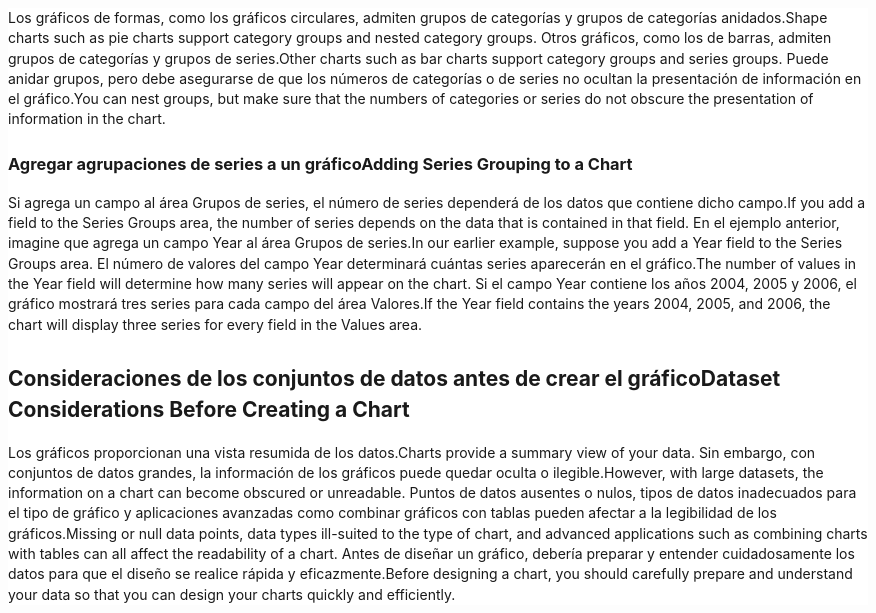  <span data-ttu-id="07cd0-148">Los gráficos de formas, como los gráficos circulares, admiten grupos de categorías y grupos de categorías anidados.</span><span class="sxs-lookup"><span data-stu-id="07cd0-148">Shape charts such as pie charts support category groups and nested category groups.</span></span> <span data-ttu-id="07cd0-149">Otros gráficos, como los de barras, admiten grupos de categorías y grupos de series.</span><span class="sxs-lookup"><span data-stu-id="07cd0-149">Other charts such as bar charts support category groups and series groups.</span></span> <span data-ttu-id="07cd0-150">Puede anidar grupos, pero debe asegurarse de que los números de categorías o de series no ocultan la presentación de información en el gráfico.</span><span class="sxs-lookup"><span data-stu-id="07cd0-150">You can nest groups, but make sure that the numbers of categories or series do not obscure the presentation of information in the chart.</span></span>  
  
### <a name="adding-series-grouping-to-a-chart"></a><span data-ttu-id="07cd0-151">Agregar agrupaciones de series a un gráfico</span><span class="sxs-lookup"><span data-stu-id="07cd0-151">Adding Series Grouping to a Chart</span></span>  
 <span data-ttu-id="07cd0-152">Si agrega un campo al área Grupos de series, el número de series dependerá de los datos que contiene dicho campo.</span><span class="sxs-lookup"><span data-stu-id="07cd0-152">If you add a field to the Series Groups area, the number of series depends on the data that is contained in that field.</span></span> <span data-ttu-id="07cd0-153">En el ejemplo anterior, imagine que agrega un campo Year al área Grupos de series.</span><span class="sxs-lookup"><span data-stu-id="07cd0-153">In our earlier example, suppose you add a Year field to the Series Groups area.</span></span> <span data-ttu-id="07cd0-154">El número de valores del campo Year determinará cuántas series aparecerán en el gráfico.</span><span class="sxs-lookup"><span data-stu-id="07cd0-154">The number of values in the Year field will determine how many series will appear on the chart.</span></span> <span data-ttu-id="07cd0-155">Si el campo Year contiene los años 2004, 2005 y 2006, el gráfico mostrará tres series para cada campo del área Valores.</span><span class="sxs-lookup"><span data-stu-id="07cd0-155">If the Year field contains the years 2004, 2005, and 2006, the chart will display three series for every field in the Values area.</span></span>  
  
  
  
##  <a name="dataset-considerations-before-creating-a-chart"></a><a name="DatasetConsiderations"></a> <span data-ttu-id="07cd0-156">Consideraciones de los conjuntos de datos antes de crear el gráfico</span><span class="sxs-lookup"><span data-stu-id="07cd0-156">Dataset Considerations Before Creating a Chart</span></span>  
 <span data-ttu-id="07cd0-157">Los gráficos proporcionan una vista resumida de los datos.</span><span class="sxs-lookup"><span data-stu-id="07cd0-157">Charts provide a summary view of your data.</span></span> <span data-ttu-id="07cd0-158">Sin embargo, con conjuntos de datos grandes, la información de los gráficos puede quedar oculta o ilegible.</span><span class="sxs-lookup"><span data-stu-id="07cd0-158">However, with large datasets, the information on a chart can become obscured or unreadable.</span></span> <span data-ttu-id="07cd0-159">Puntos de datos ausentes o nulos, tipos de datos inadecuados para el tipo de gráfico y aplicaciones avanzadas como combinar gráficos con tablas pueden afectar a la legibilidad de los gráficos.</span><span class="sxs-lookup"><span data-stu-id="07cd0-159">Missing or null data points, data types ill-suited to the type of chart, and advanced applications such as combining charts with tables can all affect the readability of a chart.</span></span> <span data-ttu-id="07cd0-160">Antes de diseñar un gráfico, debería preparar y entender cuidadosamente los datos para que el diseño se realice rápida y eficazmente.</span><span class="sxs-lookup"><span data-stu-id="07cd0-160">Before designing a chart, you should carefully prepare and understand your data so that you can design your charts quickly and efficiently.</span></span>  
  
